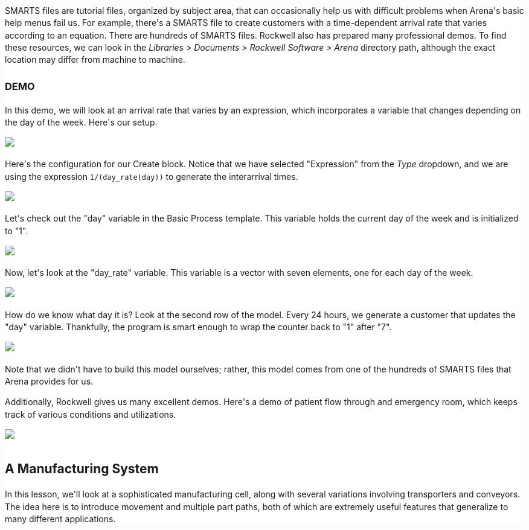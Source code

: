 SMARTS files are tutorial files, organized by subject area, that can
occasionally help us with difficult problems when Arena's basic help menus fail
us. For example, there's a SMARTS file to create customers with a time-dependent
arrival rate that varies according to an equation. There are hundreds of SMARTS
files. Rockwell also has prepared many professional demos. To find these
resources, we can look in the *Libraries > Documents > Rockwell Software >
Arena* directory path, although the exact location may differ from machine to
machine.

### DEMO

In this demo, we will look at an arrival rate that varies by an expression,
which incorporates a variable that changes depending on the day of the week.
Here's our setup.

![](https://assets.omscs-notes.com/images/notes/simulation/2020-10-04-12-43-10.png)

Here's the configuration for our Create block. Notice that we have selected
"Expression" from the *Type* dropdown, and we are using the expression
`1/(day_rate(day))` to generate the interarrival times.

![](https://assets.omscs-notes.com/images/notes/simulation/2020-10-04-12-43-45.png)

Let's check out the "day" variable in the Basic Process template. This variable
holds the current day of the week and is initialized to "1".

![](https://assets.omscs-notes.com/images/notes/simulation/2020-10-04-12-46-27.png)

Now, let's look at the "day_rate" variable. This variable is a vector with seven
elements, one for each day of the week.

![](https://assets.omscs-notes.com/images/notes/simulation/2020-10-04-12-48-49.png)

How do we know what day it is? Look at the second row of the model. Every 24
hours, we generate a customer that updates the "day" variable. Thankfully, the
program is smart enough to wrap the counter back to "1" after "7".

![](https://assets.omscs-notes.com/images/notes/simulation/2020-10-04-12-49-28.png)

Note that we didn't have to build this model ourselves; rather, this model comes
from one of the hundreds of SMARTS files that Arena provides for us.

Additionally, Rockwell gives us many excellent demos. Here's a demo of patient
flow through and emergency room, which keeps track of various conditions and
utilizations.

![](https://assets.omscs-notes.com/images/notes/simulation/Oct-04-2020-12-53-03.gif)

## A Manufacturing System

In this lesson, we'll look at a sophisticated manufacturing cell, along with
several variations involving transporters and conveyors. The idea here is to
introduce movement and multiple part paths, both of which are extremely useful
features that generalize to many different applications.
